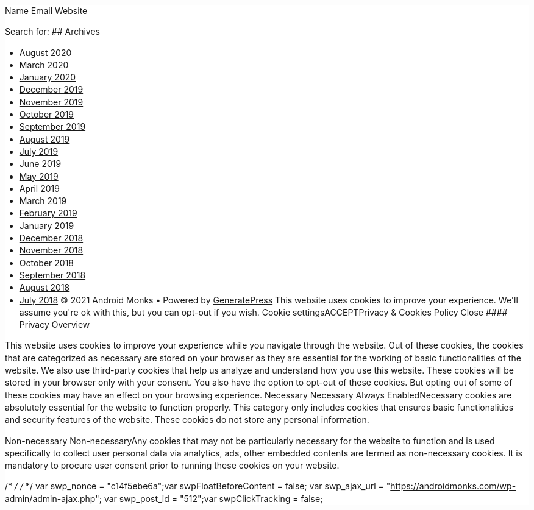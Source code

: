 Name Email Website  

  Search for:   ## Archives

* [August 2020](https://androidmonks.com/2020/08/)
* [March 2020](https://androidmonks.com/2020/03/)
* [January 2020](https://androidmonks.com/2020/01/)
* [December 2019](https://androidmonks.com/2019/12/)
* [November 2019](https://androidmonks.com/2019/11/)
* [October 2019](https://androidmonks.com/2019/10/)
* [September 2019](https://androidmonks.com/2019/09/)
* [August 2019](https://androidmonks.com/2019/08/)
* [July 2019](https://androidmonks.com/2019/07/)
* [June 2019](https://androidmonks.com/2019/06/)
* [May 2019](https://androidmonks.com/2019/05/)
* [April 2019](https://androidmonks.com/2019/04/)
* [March 2019](https://androidmonks.com/2019/03/)
* [February 2019](https://androidmonks.com/2019/02/)
* [January 2019](https://androidmonks.com/2019/01/)
* [December 2018](https://androidmonks.com/2018/12/)
* [November 2018](https://androidmonks.com/2018/11/)
* [October 2018](https://androidmonks.com/2018/10/)
* [September 2018](https://androidmonks.com/2018/09/)
* [August 2018](https://androidmonks.com/2018/08/)
* [July 2018](https://androidmonks.com/2018/07/)
 © 2021 Android Monks • Powered by [GeneratePress](https://generatepress.com) This website uses cookies to improve your experience. We'll assume you're ok with this, but you can opt-out if you wish. Cookie settingsACCEPTPrivacy & Cookies Policy   Close #### Privacy Overview

This website uses cookies to improve your experience while you navigate through the website. Out of these cookies, the cookies that are categorized as necessary are stored on your browser as they are essential for the working of basic functionalities of the website. We also use third-party cookies that help us analyze and understand how you use this website. These cookies will be stored in your browser only with your consent. You also have the option to opt-out of these cookies. But opting out of some of these cookies may have an effect on your browsing experience.  Necessary  Necessary Always EnabledNecessary cookies are absolutely essential for the website to function properly. This category only includes cookies that ensures basic functionalities and security features of the website. These cookies do not store any personal information.

 Non-necessary  Non-necessaryAny cookies that may not be particularly necessary for the website to function and is used specifically to collect user personal data via analytics, ads, other embedded contents are termed as non-necessary cookies. It is mandatory to procure user consent prior to running these cookies on your website.

  /* <![CDATA[ */
var tocplus = {"visibility\_show":"show","visibility\_hide":"hide","width":"Auto"};
/* ]]> */  /* <![CDATA[ */
var socialWarfare = {"addons":[],"post\_id":"512","variables":{"emphasizeIcons":false,"powered\_by\_toggle":false,"affiliate\_link":"https:\/\/warfareplugins.com"},"floatBeforeContent":""};
/* ]]> */         var swp\_nonce = "c14f5ebe6a";var swpFloatBeforeContent = false; var swp\_ajax\_url = "https://androidmonks.com/wp-admin/admin-ajax.php"; var swp\_post\_id = "512";var swpClickTracking = false; 
